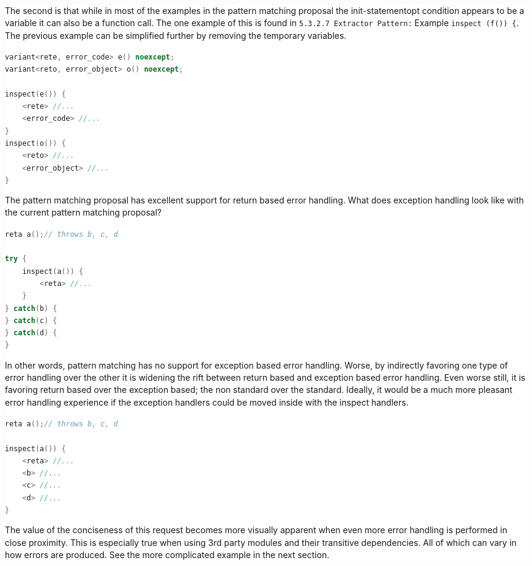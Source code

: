 The second is that while in most of the examples in the pattern matching proposal the init-statementopt condition appears to be a variable it can also be a function call. The one example of this is found in `5.3.2.7 Extractor Pattern:` Example `inspect (f()) {`. The previous example can be simplified further by removing the temporary variables.

```cpp
variant<rete, error_code> e() noexcept;
variant<reto, error_object> o() noexcept;

inspect(e()) {
	<rete> //...
	<error_code> //...
}
inspect(o()) {
	<reto> //...
	<error_object> //...
}
```

The pattern matching proposal has excellent support for return based error handling. What does exception handling look like with the current pattern matching proposal?

```cpp
reta a();// throws b, c, d

try {
	inspect(a()) {
		<reta> //...
	}
} catch(b) {
} catch(c) {
} catch(d) {
}
```

In other words, pattern matching has no support for exception based error handling. Worse, by indirectly favoring one type of error handling over the other it is widening the rift between return based and exception based error handling. Even worse still, it is favoring return based over the exception based; the non standard over the standard. Ideally, it would be a much more pleasant error handling experience if the exception handlers could be moved inside with the inspect handlers.

```cpp
reta a();// throws b, c, d

inspect(a()) {
	<reta> //...
	<b> //...
	<c> //...
	<d> //...
}
```

The value of the conciseness of this request becomes more visually apparent when even more error handling is performed in close proximity. This is especially true when using 3rd party modules and their transitive dependencies. All of which can vary in how errors are produced. See the more complicated example in the next section.
